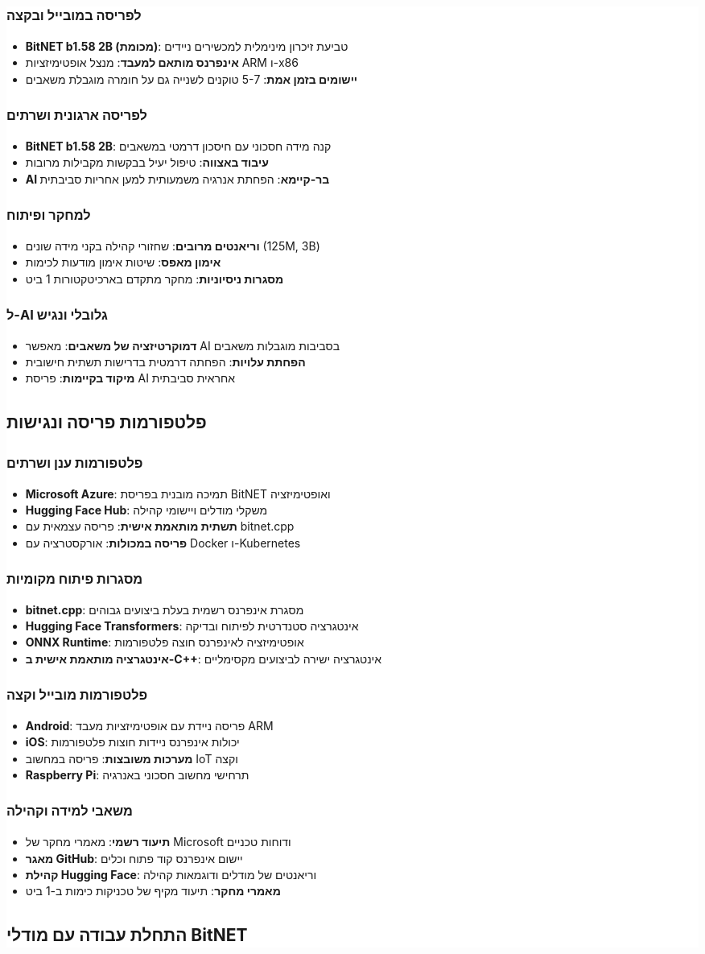 ### לפריסה במובייל ובקצה
- **BitNET b1.58 2B (מכומת)**: טביעת זיכרון מינימלית למכשירים ניידים
- **אינפרנס מותאם למעבד**: מנצל אופטימיזציות ARM ו-x86
- **יישומים בזמן אמת**: 5-7 טוקנים לשנייה גם על חומרה מוגבלת משאבים

### לפריסה ארגונית ושרתים
- **BitNET b1.58 2B**: קנה מידה חסכוני עם חיסכון דרמטי במשאבים
- **עיבוד באצווה**: טיפול יעיל בבקשות מקבילות מרובות
- **AI בר-קיימא**: הפחתת אנרגיה משמעותית למען אחריות סביבתית

### למחקר ופיתוח
- **וריאנטים מרובים**: שחזורי קהילה בקני מידה שונים (125M, 3B)
- **אימון מאפס**: שיטות אימון מודעות לכימות
- **מסגרות ניסיוניות**: מחקר מתקדם בארכיטקטורות 1 ביט

### ל-AI גלובלי ונגיש
- **דמוקרטיזציה של משאבים**: מאפשר AI בסביבות מוגבלות משאבים
- **הפחתת עלויות**: הפחתה דרמטית בדרישות תשתית חישובית
- **מיקוד בקיימות**: פריסת AI אחראית סביבתית

## פלטפורמות פריסה ונגישות

### פלטפורמות ענן ושרתים
- **Microsoft Azure**: תמיכה מובנית בפריסת BitNET ואופטימיזציה
- **Hugging Face Hub**: משקלי מודלים ויישומי קהילה
- **תשתית מותאמת אישית**: פריסה עצמאית עם bitnet.cpp
- **פריסה במכולות**: אורקסטרציה עם Docker ו-Kubernetes

### מסגרות פיתוח מקומיות
- **bitnet.cpp**: מסגרת אינפרנס רשמית בעלת ביצועים גבוהים
- **Hugging Face Transformers**: אינטגרציה סטנדרטית לפיתוח ובדיקה
- **ONNX Runtime**: אופטימיזציה לאינפרנס חוצה פלטפורמות
- **אינטגרציה מותאמת אישית ב-C++**: אינטגרציה ישירה לביצועים מקסימליים

### פלטפורמות מובייל וקצה
- **Android**: פריסה ניידת עם אופטימיזציות מעבד ARM
- **iOS**: יכולות אינפרנס ניידות חוצות פלטפורמות
- **מערכות משובצות**: פריסה במחשוב IoT וקצה
- **Raspberry Pi**: תרחישי מחשוב חסכוני באנרגיה

### משאבי למידה וקהילה
- **תיעוד רשמי**: מאמרי מחקר של Microsoft ודוחות טכניים
- **מאגר GitHub**: יישום אינפרנס קוד פתוח וכלים
- **קהילת Hugging Face**: וריאנטים של מודלים ודוגמאות קהילה
- **מאמרי מחקר**: תיעוד מקיף של טכניקות כימות ב-1 ביט

## התחלת עבודה עם מודלי BitNET
